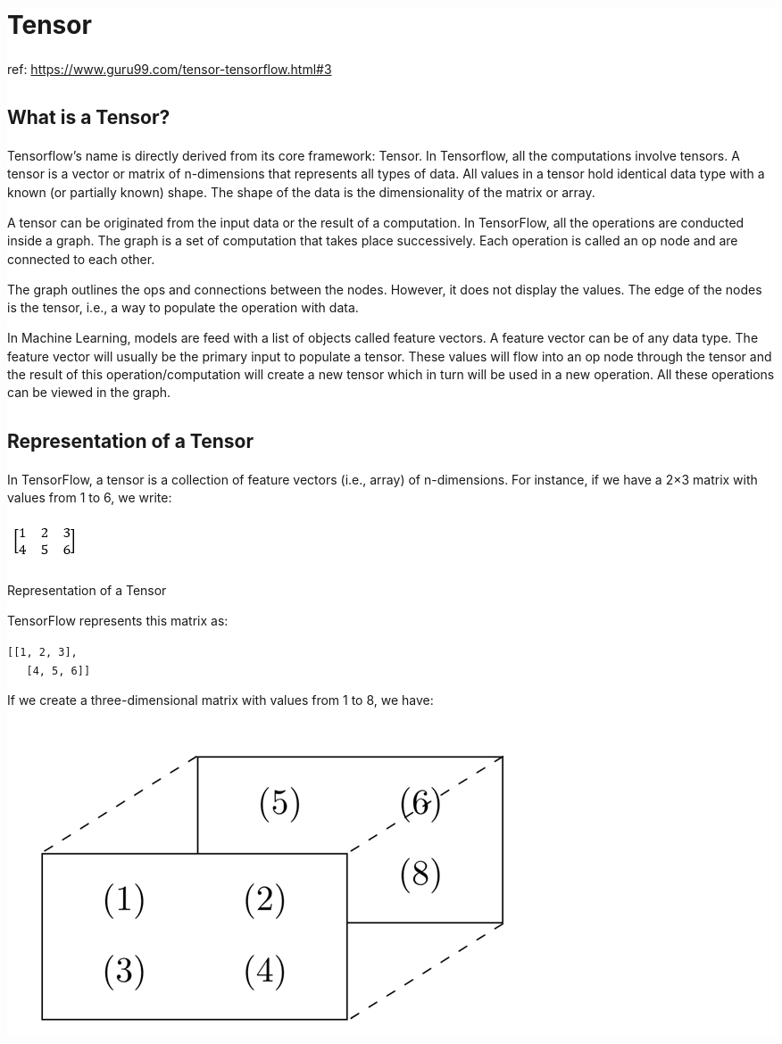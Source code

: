 # Tensor

ref: https://www.guru99.com/tensor-tensorflow.html#3

## What is a Tensor?

Tensorflow’s name is directly derived from its core framework: Tensor. In Tensorflow, all the computations involve tensors. A tensor is a vector or matrix of n-dimensions that represents all types of data. All values in a tensor hold identical data type with a known (or partially known) shape. The shape of the data is the dimensionality of the matrix or array.

A tensor can be originated from the input data or the result of a computation. In TensorFlow, all the operations are conducted inside a graph. The graph is a set of computation that takes place successively. Each operation is called an op node and are connected to each other.

The graph outlines the ops and connections between the nodes. However, it does not display the values. The edge of the nodes is the tensor, i.e., a way to populate the operation with data.

In Machine Learning, models are feed with a list of objects called feature vectors. A feature vector can be of any data type. The feature vector will usually be the primary input to populate a tensor. These values will flow into an op node through the tensor and the result of this operation/computation will create a new tensor which in turn will be used in a new operation. All these operations can be viewed in the graph.

## Representation of a Tensor

In TensorFlow, a tensor is a collection of feature vectors (i.e., array) of n-dimensions. For instance, if we have a 2×3 matrix with values from 1 to 6, we write:

![Representation of a Tensor](./doc/080418_1250_WhatisaTens111.png)

Representation of a Tensor

TensorFlow represents this matrix as:

```
[[1, 2, 3], 
   [4, 5, 6]]
```

If we create a three-dimensional matrix with values from 1 to 8, we have:

![img](./doc/080418_1250_WhatisaTens2.png)
